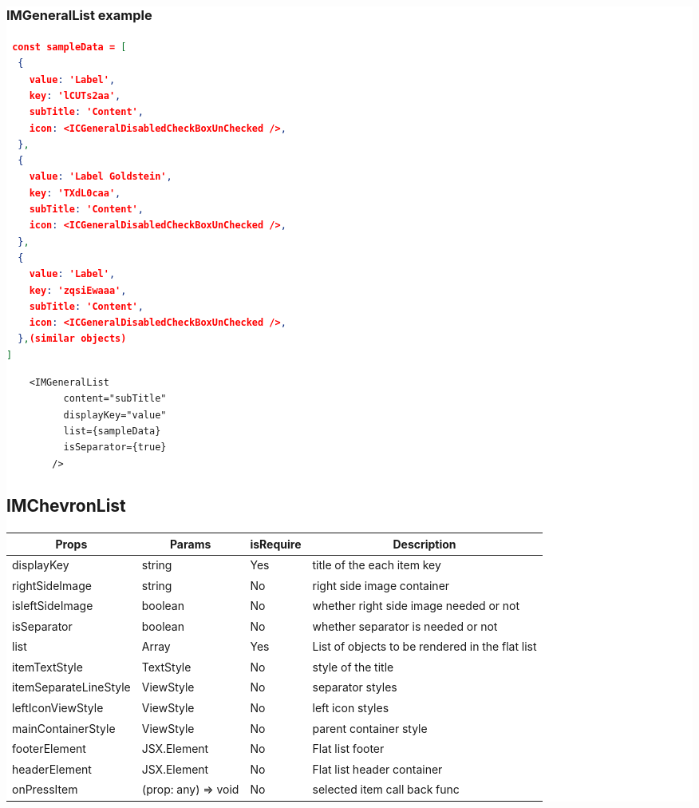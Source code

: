 ### IMGeneralList example

```JSON
 const sampleData = [
  {
    value: 'Label',
    key: 'lCUTs2aa',
    subTitle: 'Content',
    icon: <ICGeneralDisabledCheckBoxUnChecked />,
  },
  {
    value: 'Label Goldstein',
    key: 'TXdL0caa',
    subTitle: 'Content',
    icon: <ICGeneralDisabledCheckBoxUnChecked />,
  },
  {
    value: 'Label',
    key: 'zqsiEwaaa',
    subTitle: 'Content',
    icon: <ICGeneralDisabledCheckBoxUnChecked />,
  },(similar objects)
]
```

```JSX
    <IMGeneralList
          content="subTitle"
          displayKey="value"
          list={sampleData}
          isSeparator={true}
        />
```

## IMChevronList

| Props                 | Params              | isRequire | Description                                     |
| --------------------- | ------------------- | --------- | ----------------------------------------------- |
| displayKey            | string              | Yes       | title of the each item key                      |
| rightSideImage        | string              | No        | right side image container                      |
| isleftSideImage       | boolean             | No        | whether right side image needed or not          |
| isSeparator           | boolean             | No        | whether separator is needed or not              |
| list                  | Array               | Yes       | List of objects to be rendered in the flat list |
| itemTextStyle         | TextStyle           | No        | style of the title                              |
| itemSeparateLineStyle | ViewStyle           | No        | separator styles                                |
| leftIconViewStyle     | ViewStyle           | No        | left icon styles                                |
| mainContainerStyle    | ViewStyle           | No        | parent container style                          |
| footerElement         | JSX.Element         | No        | Flat list footer                                |
| headerElement         | JSX.Element         | No        | Flat list header container                      |
| onPressItem           | (prop: any) => void | No        | selected item call back func                    |
